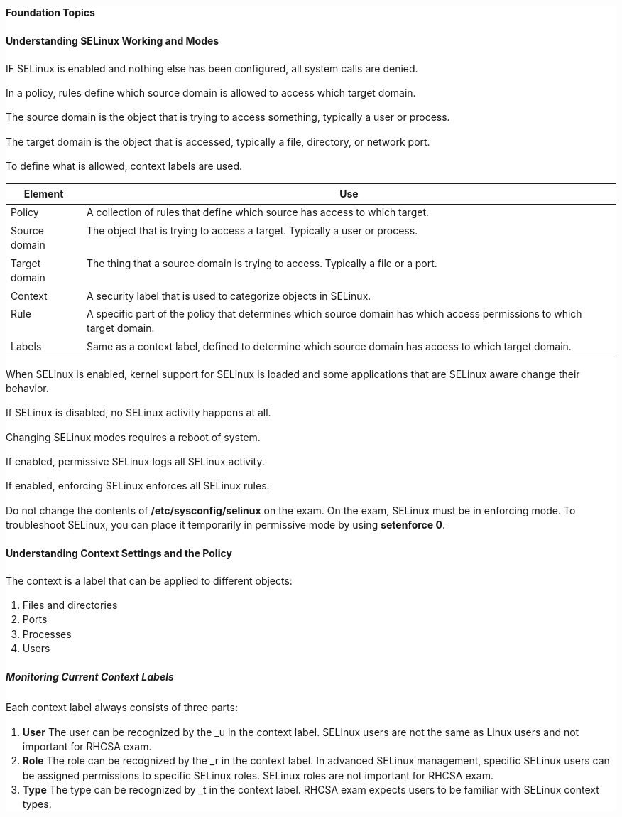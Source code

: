 #### Foundation Topics

#### Understanding SELinux Working and Modes

IF SELinux is enabled and nothing else has been configured, all system calls are denied.

In a policy, rules define which source domain is allowed to access which target domain.

The source domain is the object that is trying to access something, typically a user or process.

The target domain is the object that is accessed, typically a file, directory, or network port.

To define what is allowed, context labels are used.

**Element** | **Use**
------- | -------
Policy | A collection of rules that define which source has access to which target.
Source domain | The object that is trying to access a target. Typically a user or process.
Target domain | The thing that a source domain is trying to access. Typically a file or a port.
Context | A security label that is used to categorize objects in SELinux.
Rule | A specific part of the policy that determines which source domain has which access permissions to which target domain.
Labels | Same as a context label, defined to determine which source domain has access to which target domain.

When SELinux is enabled, kernel support for SELinux is loaded and some applications that are SELinux aware change their behavior.

If SELinux is disabled, no SELinux activity happens at all.

Changing SELinux modes requires a reboot of system.

If enabled, permissive SELinux logs all SELinux activity.

If enabled, enforcing SELinux enforces all SELinux rules.

Do not change the contents of **/etc/sysconfig/selinux** on the exam. On the exam, SELinux must be in enforcing mode. To troubleshoot SELinux, you can place it temporarily in permissive mode by using **setenforce 0**.

#### Understanding Context Settings and the Policy

The context is a label that can be applied to different objects:
1. Files and directories
2. Ports
3. Processes
4. Users

##### Monitoring Current Context Labels

Each context label always consists of three parts:
1. **User** The user can be recognized by the _u in the context label. SELinux users are not the same as Linux users and not important for RHCSA exam.
2. **Role** The role can be recognized by the _r in the context label. In advanced SELinux management, specific SELinux users can be assigned permissions to specific SELinux roles. SELinux roles are not important for RHCSA exam.
3. **Type** The type can be recognized by _t in the context label. RHCSA exam expects users to be familiar with SELinux context types.
